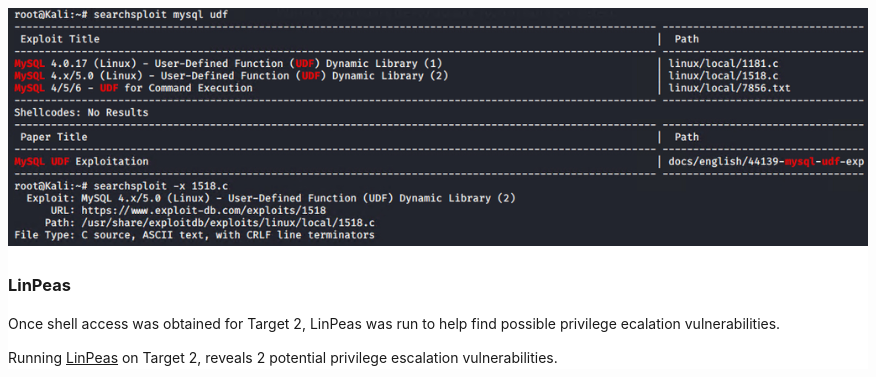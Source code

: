 ![Searchsploit MySQL UDF](Images/searchsploitUDF.jpg "Searchsploit MySQL UDF")

### LinPeas
Once shell access was obtained for Target 2, LinPeas was run to help find possible privilege ecalation vulnerabilities.

Running [LinPeas](https://github.com/carlospolop/privilege-escalation-awesome-scripts-suite/tree/master/linPEAS) on Target 2, reveals 2 potential privilege escalation vulnerabilities.
